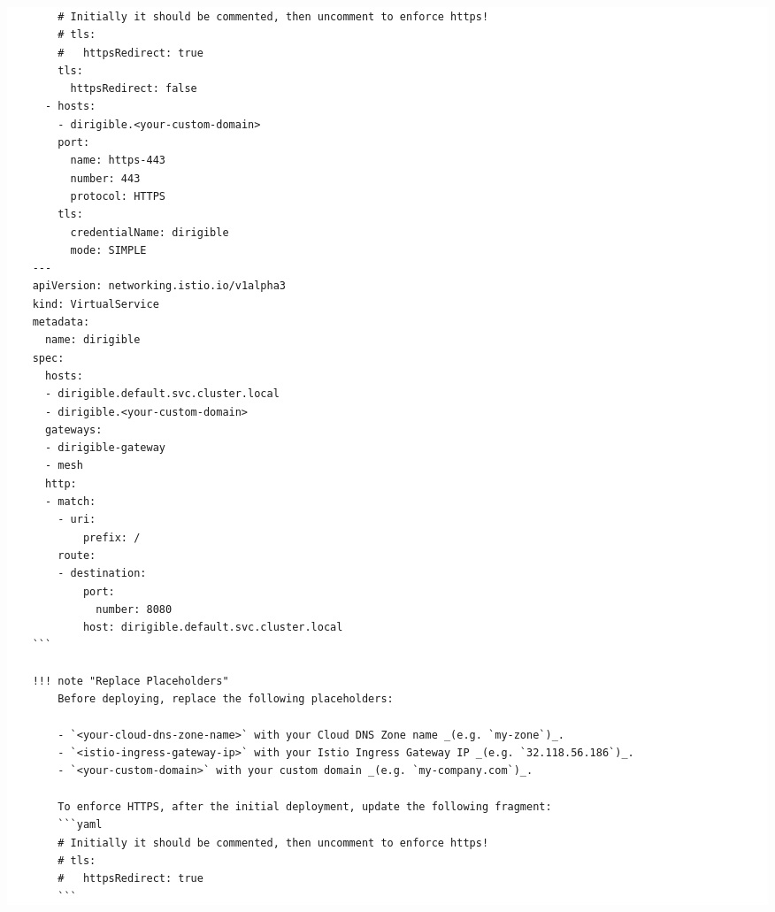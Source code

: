             # Initially it should be commented, then uncomment to enforce https!
            # tls:
            #   httpsRedirect: true
            tls:
              httpsRedirect: false
          - hosts:
            - dirigible.<your-custom-domain>
            port:
              name: https-443
              number: 443
              protocol: HTTPS
            tls:
              credentialName: dirigible
              mode: SIMPLE
        ---
        apiVersion: networking.istio.io/v1alpha3
        kind: VirtualService
        metadata:
          name: dirigible
        spec:
          hosts:
          - dirigible.default.svc.cluster.local
          - dirigible.<your-custom-domain>
          gateways:
          - dirigible-gateway
          - mesh
          http:
          - match:
            - uri:
                prefix: /
            route:
            - destination:
                port:
                  number: 8080
                host: dirigible.default.svc.cluster.local
        ```

        !!! note "Replace Placeholders"
            Before deploying, replace the following placeholders:

            - `<your-cloud-dns-zone-name>` with your Cloud DNS Zone name _(e.g. `my-zone`)_.
            - `<istio-ingress-gateway-ip>` with your Istio Ingress Gateway IP _(e.g. `32.118.56.186`)_.
            - `<your-custom-domain>` with your custom domain _(e.g. `my-company.com`)_.

            To enforce HTTPS, after the initial deployment, update the following fragment:
            ```yaml
            # Initially it should be commented, then uncomment to enforce https!
            # tls:
            #   httpsRedirect: true
            ```
